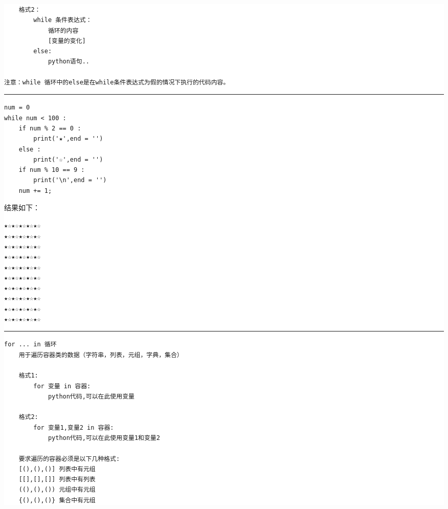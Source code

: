 		格式2：
			while 条件表达式：
				循环的内容
				[变量的变化]
			else:
				python语句..
	
	注意：while 循环中的else是在while条件表达式为假的情况下执行的代码内容。

----------------------

```
num = 0
while num < 100 :
    if num % 2 == 0 :
        print('★',end = '')
    else :
        print('☆',end = '')
    if num % 10 == 9 :
        print('\n',end = '')
    num += 1;
```

结果如下：

```
★☆★☆★☆★☆★☆
★☆★☆★☆★☆★☆
★☆★☆★☆★☆★☆
★☆★☆★☆★☆★☆
★☆★☆★☆★☆★☆
★☆★☆★☆★☆★☆
★☆★☆★☆★☆★☆
★☆★☆★☆★☆★☆
★☆★☆★☆★☆★☆
★☆★☆★☆★☆★☆
```

------------------

	for ... in 循环
		用于遍历容器类的数据（字符串，列表，元组，字典，集合）

		格式1:
			for 变量 in 容器:
				python代码,可以在此使用变量

		格式2:
			for 变量1,变量2 in 容器:
				python代码,可以在此使用变量1和变量2

		要求遍历的容器必须是以下几种格式:
		[(),(),()] 列表中有元组
		[[],[],[]] 列表中有列表
		((),(),()) 元组中有元组
		{(),(),()} 集合中有元组
